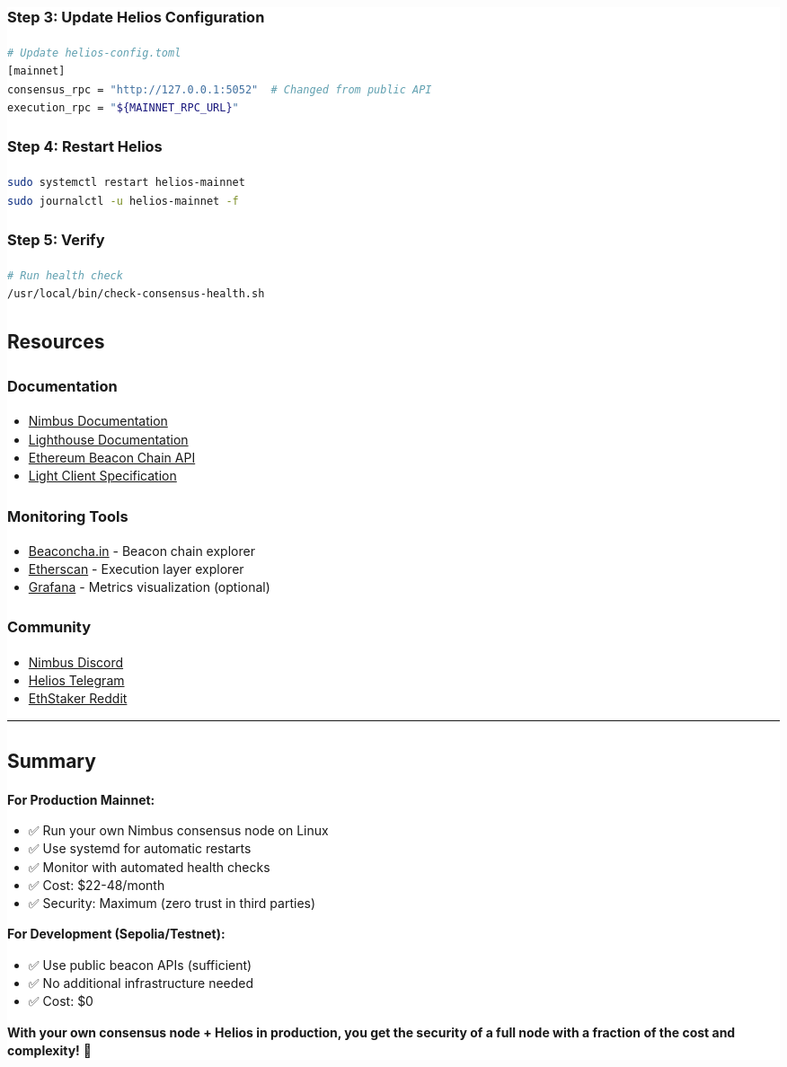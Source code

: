 ### Step 3: Update Helios Configuration

```bash
# Update helios-config.toml
[mainnet]
consensus_rpc = "http://127.0.0.1:5052"  # Changed from public API
execution_rpc = "${MAINNET_RPC_URL}"
```

### Step 4: Restart Helios

```bash
sudo systemctl restart helios-mainnet
sudo journalctl -u helios-mainnet -f
```

### Step 5: Verify

```bash
# Run health check
/usr/local/bin/check-consensus-health.sh
```

## Resources

### Documentation

- [Nimbus Documentation](https://nimbus.guide/)
- [Lighthouse Documentation](https://lighthouse-book.sigmaprime.io/)
- [Ethereum Beacon Chain API](https://ethereum.github.io/beacon-APIs/)
- [Light Client Specification](https://github.com/ethereum/consensus-specs/tree/dev/specs/altair/light-client)

### Monitoring Tools

- [Beaconcha.in](https://beaconcha.in) - Beacon chain explorer
- [Etherscan](https://etherscan.io) - Execution layer explorer
- [Grafana](https://grafana.com/) - Metrics visualization (optional)

### Community

- [Nimbus Discord](https://discord.gg/qnjVyhatUa)
- [Helios Telegram](https://t.me/+IntDY_gZJSRkNTJj)
- [EthStaker Reddit](https://reddit.com/r/ethstaker)

---

## Summary

**For Production Mainnet:**
- ✅ Run your own Nimbus consensus node on Linux
- ✅ Use systemd for automatic restarts
- ✅ Monitor with automated health checks
- ✅ Cost: $22-48/month
- ✅ Security: Maximum (zero trust in third parties)

**For Development (Sepolia/Testnet):**
- ✅ Use public beacon APIs (sufficient)
- ✅ No additional infrastructure needed
- ✅ Cost: $0

**With your own consensus node + Helios in production, you get the security of a full node with a fraction of the cost and complexity!** 🚀

